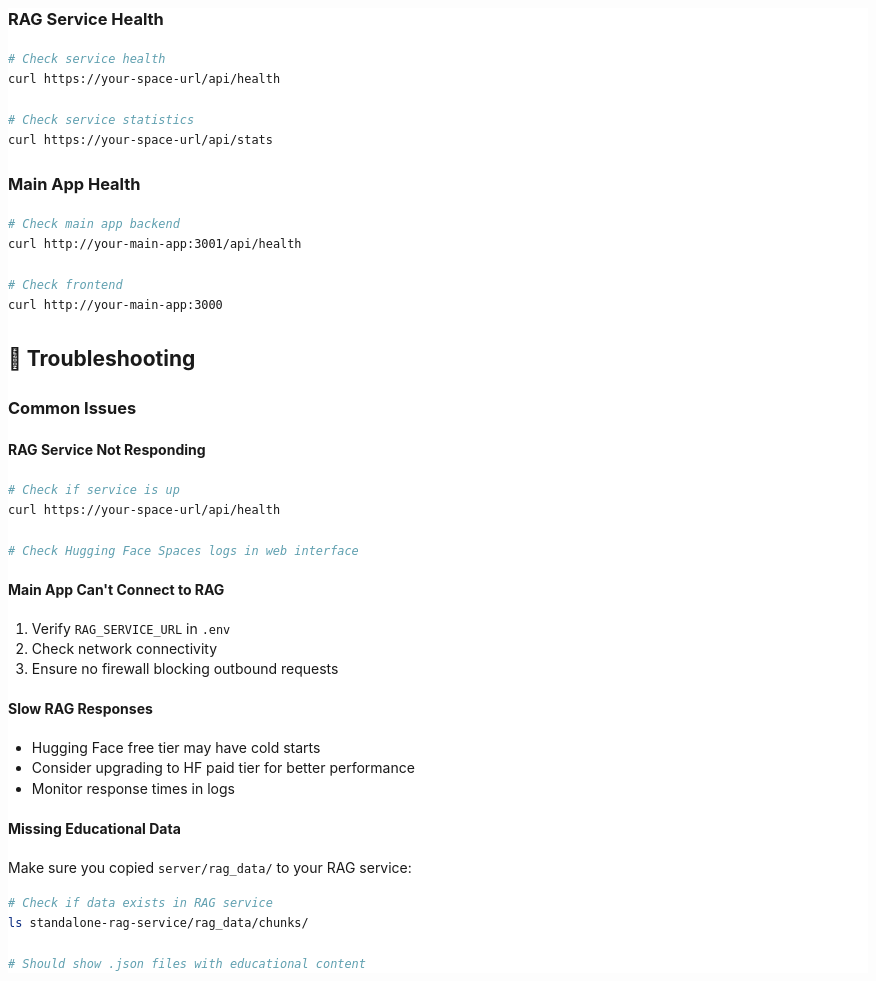 ### RAG Service Health

```bash
# Check service health
curl https://your-space-url/api/health

# Check service statistics
curl https://your-space-url/api/stats
```

### Main App Health

```bash
# Check main app backend
curl http://your-main-app:3001/api/health

# Check frontend
curl http://your-main-app:3000
```

## 🚨 Troubleshooting

### Common Issues

#### RAG Service Not Responding

```bash
# Check if service is up
curl https://your-space-url/api/health

# Check Hugging Face Spaces logs in web interface
```

#### Main App Can't Connect to RAG

1. Verify `RAG_SERVICE_URL` in `.env`
2. Check network connectivity
3. Ensure no firewall blocking outbound requests

#### Slow RAG Responses

- Hugging Face free tier may have cold starts
- Consider upgrading to HF paid tier for better performance
- Monitor response times in logs

#### Missing Educational Data

Make sure you copied `server/rag_data/` to your RAG service:

```bash
# Check if data exists in RAG service
ls standalone-rag-service/rag_data/chunks/

# Should show .json files with educational content
```
